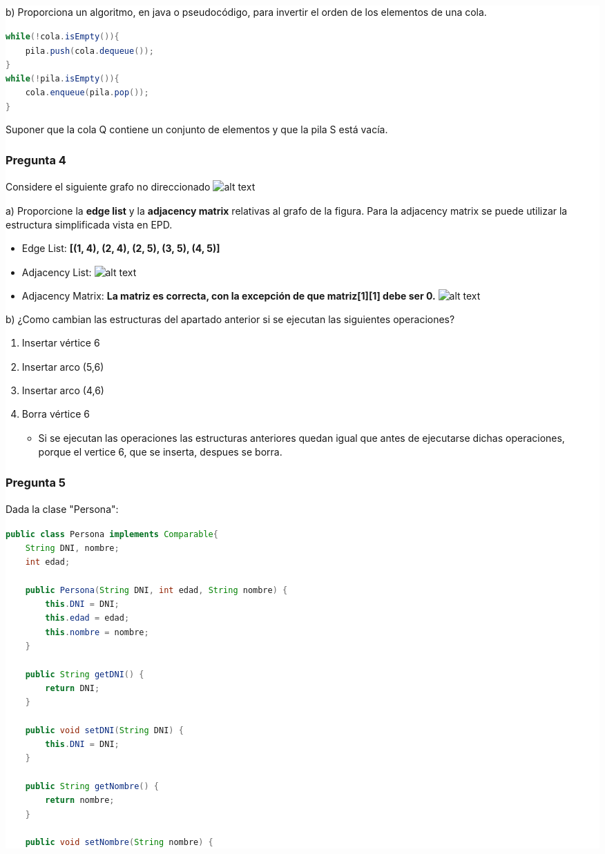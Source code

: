 b) Proporciona un algoritmo, en java o pseudocódigo, para invertir el orden de los elementos de una cola. 
```java
while(!cola.isEmpty()){
    pila.push(cola.dequeue());
}
while(!pila.isEmpty()){
    cola.enqueue(pila.pop());
}
```

Suponer que la cola Q contiene un conjunto de elementos y que la pila S está vacía.

### Pregunta 4

Considere el siguiente grafo no direccionado
![alt text](<Screenshot 2024-06-10 at 18.57.15.png>)

a) Proporcione la **edge list** y la **adjacency matrix** relativas al grafo de la figura. Para la adjacency matrix se puede utilizar la estructura simplificada vista en EPD.

- Edge List: **[(1, 4), (2, 4), (2, 5), (3, 5), (4, 5)]**

- Adjacency List:
![alt text](<Screenshot 2024-06-12 at 11.06.53.png>)

- Adjacency Matrix: **La matriz es correcta, con la excepción de que matriz[1][1] debe ser 0.**
![alt text](<Screenshot 2024-06-12 at 11.17.42.png>)

b) ¿Como cambian las estructuras del apartado anterior si se ejecutan las siguientes operaciones?

1. Insertar vértice 6
2. Insertar arco (5,6)
3. Insertar arco (4,6)
4. Borra vértice 6

    - Si se ejecutan las operaciones las estructuras anteriores quedan igual que antes de ejecutarse dichas operaciones, porque el vertice 6, que se inserta, despues se borra.

### Pregunta 5

Dada la clase "Persona":
```java
public class Persona implements Comparable{
    String DNI, nombre;
    int edad;

    public Persona(String DNI, int edad, String nombre) {
        this.DNI = DNI;
        this.edad = edad;
        this.nombre = nombre;
    }

    public String getDNI() {
        return DNI;
    }

    public void setDNI(String DNI) {
        this.DNI = DNI;
    }

    public String getNombre() {
        return nombre;
    }

    public void setNombre(String nombre) {
```
